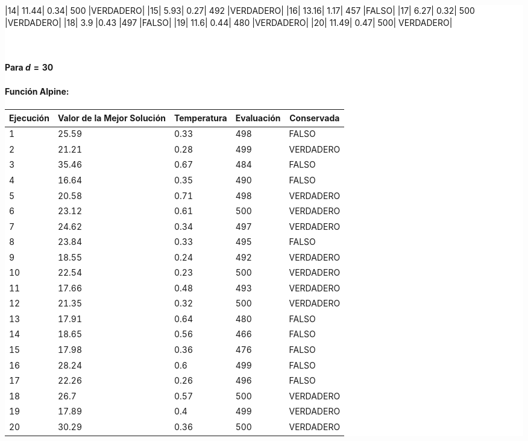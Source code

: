 |14|	11.44|	0.34|	500	|VERDADERO|
|15|	5.93|	0.27|	492	|VERDADERO|
|16|	13.16|	1.17|	457	|FALSO|
|17|	6.27|	0.32|	500	|VERDADERO|
|18|	3.9	|0.43	|497	|FALSO|
|19|	11.6|	0.44|	480	|VERDADERO|
|20|	11.49|	0.47|	500|	VERDADERO|

<br>

#### **Para $d=30$**
#### Función Alpine:
| Ejecución | Valor de la Mejor Solución | Temperatura | Evaluación | Conservada |
| --------- | -------------------------- | ----------- | ---------- | ---------- |
|1|	25.59|	0.33	|498|	FALSO|
|2|	21.21|	0.28	|499|	VERDADERO|
|3|	35.46|	0.67	|484|	FALSO|
|4|	16.64|	0.35	|490|	FALSO|
|5|	20.58|	0.71	|498|	VERDADERO|
|6|	23.12|	0.61	|500|	VERDADERO|
|7|	24.62|	0.34	|497|	VERDADERO|
|8|	23.84|	0.33	|495|	FALSO|
|9|	18.55|	0.24	|492|	VERDADERO|
|10|	22.54|	0.23|	500|	VERDADERO|
|11|	17.66|	0.48|	493|	VERDADERO|
|12|	21.35|	0.32|	500|	VERDADERO|
|13|	17.91|	0.64|	480|	FALSO|
|14|	18.65|	0.56|	466|	FALSO|
|15|	17.98|	0.36|	476|	FALSO|
|16|	28.24|	0.6	|499|	FALSO|
|17|	22.26|	0.26|	496|	FALSO|
|18|	26.7|0.57|	500|	VERDADERO|
|19|	17.89|	0.4|	499|	VERDADERO|
|20|	30.29|	0.36|	500|	VERDADERO|
